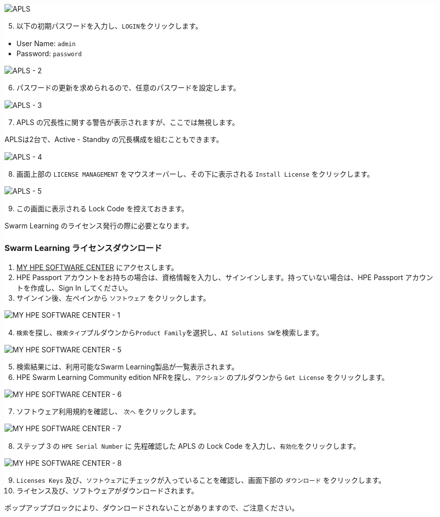 ![APLS](/blog/20220615162105.png)

5. 以下の初期パスワードを入力し、`LOGIN`をクリックします。

- User Name: `admin`
- Password: `password`

![APLS - 2](/blog/20220615162821.png)

6. パスワードの更新を求められるので、任意のパスワードを設定します。

![APLS - 3](/blog/20220615162832.png)

7. APLS の冗長性に関する警告が表示されますが、ここでは無視します。

APLSは2台で、Active - Standby の冗長構成を組むこともできます。

![APLS - 4](/blog/20220615163212.png)

8. 画面上部の `LICENSE MANAGEMENT` をマウスオーバーし、その下に表示される `Install License` をクリックします。

![APLS - 5](/blog/20220615163220.png)

9. この画面に表示される Lock Code を控えておきます。

Swarm Learning のライセンス発行の際に必要となります。

### Swarm Learning ライセンスダウンロード

1. [MY HPE SOFTWARE CENTER](https://myenterpriselicense.hpe.com/cwp-ui/auth/login) にアクセスします。
2. HPE Passport アカウントをお持ちの場合は、資格情報を入力し、サインインします。持っていない場合は、HPE Passport アカウントを作成し、Sign In してください。
3. サインイン後、左ペインから `ソフトウェア` をクリックします。

![MY HPE SOFTWARE CENTER - 1](/blog/20220615160356.png)

4. `検索`を探し、`検索タイプ`プルダウンから`Product Family`を選択し、`AI Solutions SW`を検索します。

![MY HPE SOFTWARE CENTER - 5](/blog/20220615163604.png)

5. 検索結果には、利用可能なSwarm Learning製品が一覧表示されます。
6. HPE Swarm Learning Community edition NFRを探し、`アクション` のプルダウンから `Get License` をクリックします。

![MY HPE SOFTWARE CENTER - 6](/blog/20220615164241.png)

7. ソフトウェア利用規約を確認し、 `次へ` をクリックします。

![MY HPE SOFTWARE CENTER - 7](/blog/20220615164255.png)

8. ステップ 3 の `HPE Serial Number` に 先程確認した APLS の Lock Code を入力し、`有効化`をクリックします。

![MY HPE SOFTWARE CENTER - 8](/blog/20220615164617.png)

9. `Licenses Keys` 及び、`ソフトウェア`にチェックが入っていることを確認し、画面下部の `ダウンロード` をクリックします。
10. ライセンス及び、ソフトウェアがダウンロードされます。

ポップアップブロックにより、ダウンロードされないことがありますので、ご注意ください。
